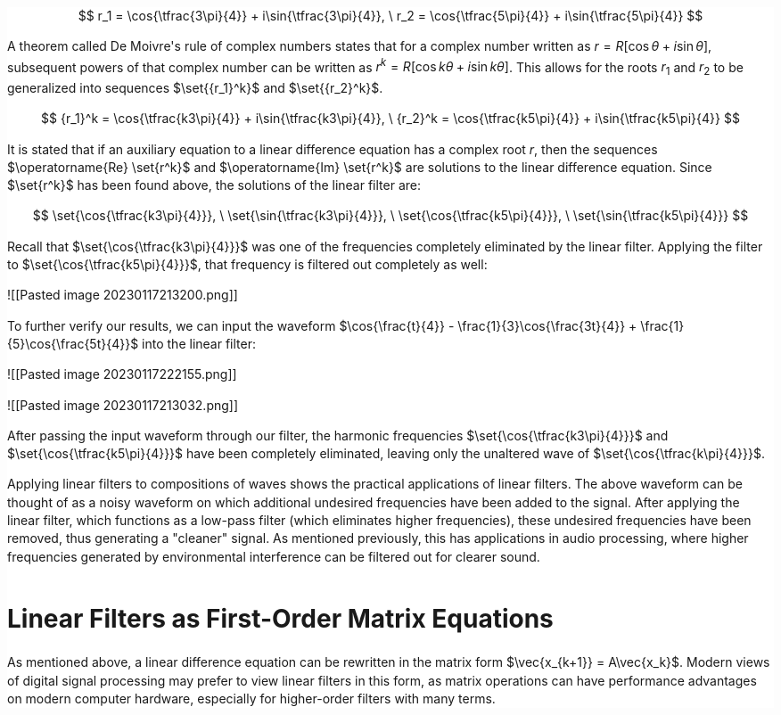 $$
r_1 = \cos{\tfrac{3\pi}{4}} + i\sin{\tfrac{3\pi}{4}}, \ 
r_2 = \cos{\tfrac{5\pi}{4}} + i\sin{\tfrac{5\pi}{4}}
$$

A theorem called De Moivre's rule of complex numbers states that for a complex number written as $r= R\left[\cos{\theta} + i\sin{\theta}\right]$, subsequent powers of that complex number can be written as $r^k = R\left[\cos{k\theta} + i\sin{k\theta}\right]$. This allows for the roots $r_1$ and $r_2$ to be generalized into sequences $\set{{r_1}^k}$ and $\set{{r_2}^k}$.

$$
{r_1}^k = \cos{\tfrac{k3\pi}{4}} + i\sin{\tfrac{k3\pi}{4}}, \ 
{r_2}^k = \cos{\tfrac{k5\pi}{4}} + i\sin{\tfrac{k5\pi}{4}}
$$

It is stated that if an auxiliary equation to a linear difference equation has a complex root $r$, then the sequences $\operatorname{Re} \set{r^k}$ and $\operatorname{Im} \set{r^k}$ are solutions to the linear difference equation. Since $\set{r^k}$ has been found above, the solutions of the linear filter are:

$$
\set{\cos{\tfrac{k3\pi}{4}}}, \ \set{\sin{\tfrac{k3\pi}{4}}}, \ 
\set{\cos{\tfrac{k5\pi}{4}}}, \ \set{\sin{\tfrac{k5\pi}{4}}}
$$

Recall that $\set{\cos{\tfrac{k3\pi}{4}}}$ was one of the frequencies completely eliminated by the linear filter. Applying the filter to $\set{\cos{\tfrac{k5\pi}{4}}}$, that frequency is filtered out completely as well:

![[Pasted image 20230117213200.png]]

To further verify our results, we can input the waveform $\cos{\frac{t}{4}} - \frac{1}{3}\cos{\frac{3t}{4}} + \frac{1}{5}\cos{\frac{5t}{4}}$ into the linear filter:

![[Pasted image 20230117222155.png]]

![[Pasted image 20230117213032.png]]

After passing the input waveform through our filter, the harmonic frequencies $\set{\cos{\tfrac{k3\pi}{4}}}$ and $\set{\cos{\tfrac{k5\pi}{4}}}$ have been completely eliminated, leaving only the unaltered wave of $\set{\cos{\tfrac{k\pi}{4}}}$.

Applying linear filters to compositions of waves shows the practical applications of linear filters. The above waveform can be thought of as a noisy waveform on which additional undesired frequencies have been added to the signal. After applying the linear filter, which functions as a low-pass filter (which eliminates higher frequencies), these undesired frequencies have been removed, thus generating a "cleaner" signal. As mentioned previously, this has applications in audio processing, where higher frequencies generated by environmental interference can be filtered out for clearer sound.

# Linear Filters as First-Order Matrix Equations

As mentioned above, a linear difference equation can be rewritten in the matrix form $\vec{x_{k+1}} = A\vec{x_k}$. Modern views of digital signal processing may prefer to view linear filters in this form, as matrix operations can have performance advantages on modern computer hardware, especially for higher-order filters with many terms. 
